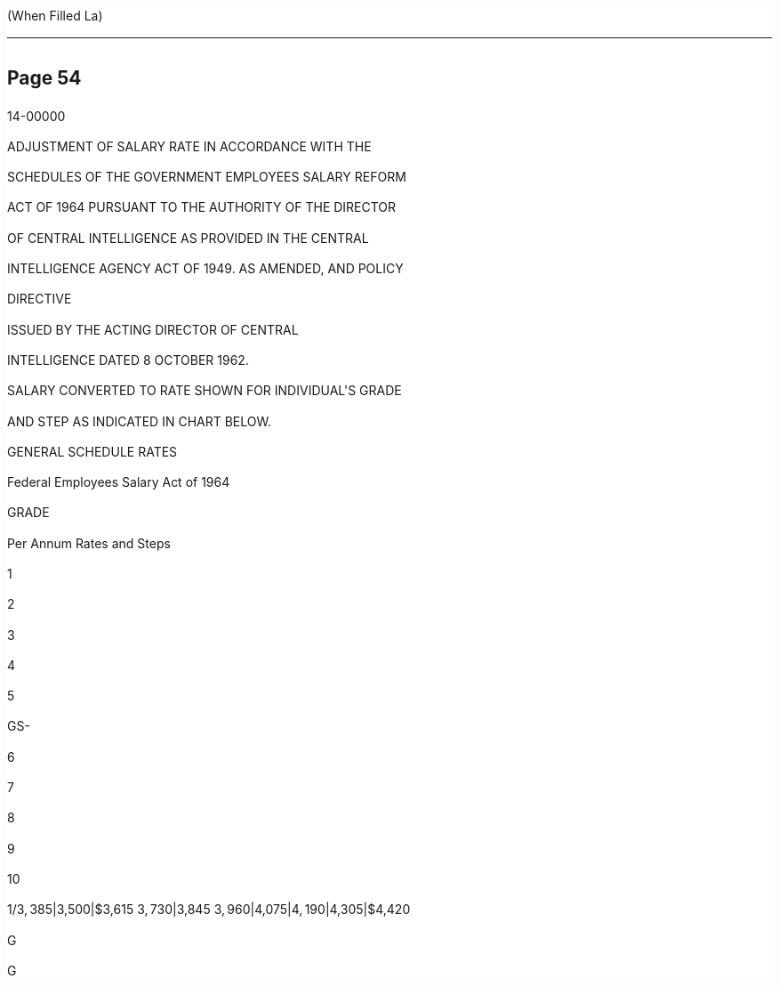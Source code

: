 (When Filled La)

---

## Page 54

14-00000

ADJUSTMENT OF SALARY RATE IN ACCORDANCE WITH THE

SCHEDULES OF THE GOVERNMENT EMPLOYEES SALARY REFORM

ACT OF 1964 PURSUANT TO THE AUTHORITY OF THE DIRECTOR

OF CENTRAL INTELLIGENCE AS PROVIDED IN THE CENTRAL

INTELLIGENCE AGENCY ACT OF 1949. AS AMENDED, AND POLICY

DIRECTIVE

ISSUED BY THE ACTING DIRECTOR OF CENTRAL

INTELLIGENCE DATED 8 OCTOBER 1962.

SALARY CONVERTED TO RATE SHOWN FOR INDIVIDUAL'S GRADE

AND STEP AS INDICATED IN CHART BELOW.

GENERAL SCHEDULE RATES

Federal Employees Salary Act of 1964

GRADE

Per Annum Rates and Steps

1

2

3

4

5

GS-

6

7

8

9

10

1/$3,385|$3,500|$3,615 $3,730|$3,845 $3,960|$4,075|$4,190|$4,305|$4,420

G

G
